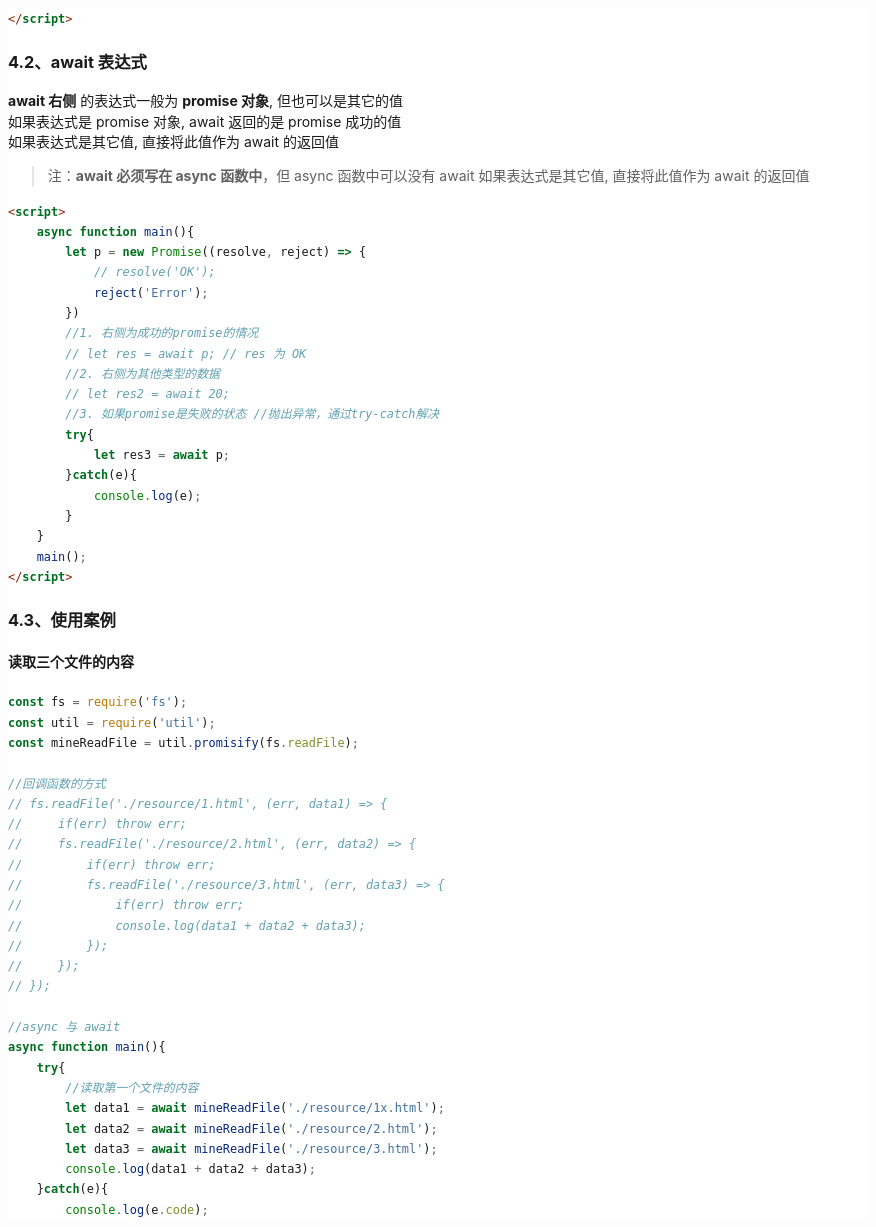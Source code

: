 ```html
</script>
```

### 4.2、await 表达式

**await 右侧** 的表达式一般为 **promise 对象**, 但也可以是其它的值  
如果表达式是 promise 对象, await 返回的是 promise 成功的值  
如果表达式是其它值, 直接将此值作为 await 的返回值  

> 注：**await 必须写在 async 函数中**，但 async 函数中可以没有 await
> 		如果表达式是其它值, 直接将此值作为 await 的返回值  

```html
<script>
    async function main(){
        let p = new Promise((resolve, reject) => {
            // resolve('OK');
            reject('Error');
        })
        //1. 右侧为成功的promise的情况
        // let res = await p; // res 为 OK
        //2. 右侧为其他类型的数据
        // let res2 = await 20;
        //3. 如果promise是失败的状态 //抛出异常，通过try-catch解决
        try{
            let res3 = await p;
        }catch(e){
            console.log(e);
        }
    }
    main();
</script>
```

### 4.3、使用案例

#### 读取三个文件的内容

```js
const fs = require('fs');
const util = require('util');
const mineReadFile = util.promisify(fs.readFile);

//回调函数的方式
// fs.readFile('./resource/1.html', (err, data1) => {
//     if(err) throw err;
//     fs.readFile('./resource/2.html', (err, data2) => {
//         if(err) throw err;
//         fs.readFile('./resource/3.html', (err, data3) => {
//             if(err) throw err;
//             console.log(data1 + data2 + data3);
//         });
//     });
// });

//async 与 await
async function main(){
    try{
        //读取第一个文件的内容
        let data1 = await mineReadFile('./resource/1x.html');
        let data2 = await mineReadFile('./resource/2.html');
        let data3 = await mineReadFile('./resource/3.html');
        console.log(data1 + data2 + data3);
    }catch(e){
        console.log(e.code);
```
